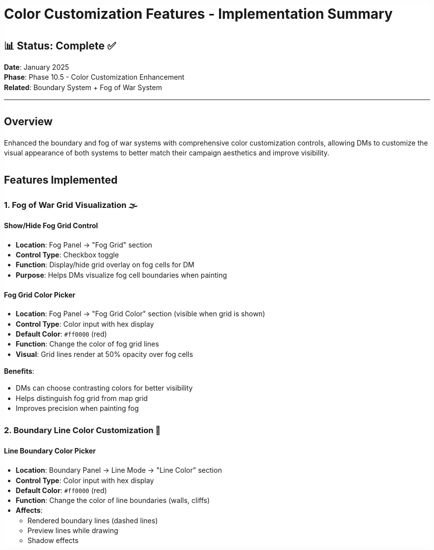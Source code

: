 # Color Customization Features - Implementation Summary

## 📊 Status: Complete ✅

**Date**: January 2025  
**Phase**: Phase 10.5 - Color Customization Enhancement  
**Related**: Boundary System + Fog of War System

---

## Overview

Enhanced the boundary and fog of war systems with comprehensive color customization controls, allowing DMs to customize the visual appearance of both systems to better match their campaign aesthetics and improve visibility.

## Features Implemented

### 1. Fog of War Grid Visualization 🌫️

#### Show/Hide Fog Grid Control
- **Location**: Fog Panel → "Fog Grid" section
- **Control Type**: Checkbox toggle
- **Function**: Display/hide grid overlay on fog cells for DM
- **Purpose**: Helps DMs visualize fog cell boundaries when painting

#### Fog Grid Color Picker
- **Location**: Fog Panel → "Fog Grid Color" section (visible when grid is shown)
- **Control Type**: Color input with hex display
- **Default Color**: `#ff0000` (red)
- **Function**: Change the color of fog grid lines
- **Visual**: Grid lines render at 50% opacity over fog cells

**Benefits**:
- DMs can choose contrasting colors for better visibility
- Helps distinguish fog grid from map grid
- Improves precision when painting fog

### 2. Boundary Line Color Customization 🚧

#### Line Boundary Color Picker
- **Location**: Boundary Panel → Line Mode → "Line Color" section
- **Control Type**: Color input with hex display
- **Default Color**: `#ff0000` (red)
- **Function**: Change the color of line boundaries (walls, cliffs)
- **Affects**: 
  - Rendered boundary lines (dashed lines)
  - Preview lines while drawing
  - Shadow effects
